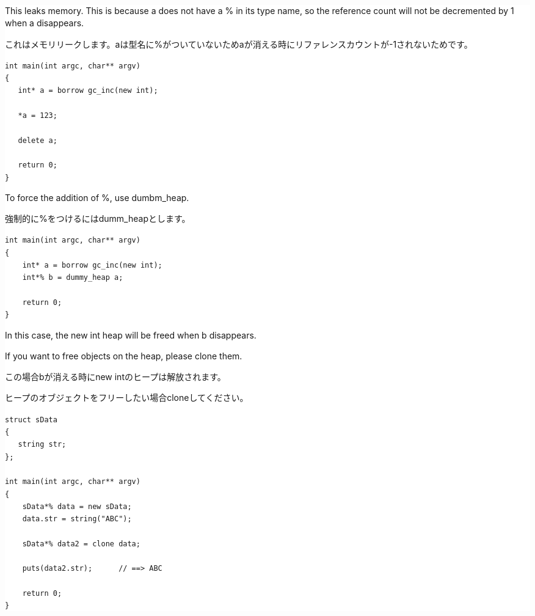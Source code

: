 This leaks memory. This is because a does not have a % in its type name, so the reference count will not be decremented by 1 when a disappears.

これはメモリリークします。aは型名に%がついていないためaが消える時にリファレンスカウントが-1されないためです。

```
int main(int argc, char** argv)
{
   int* a = borrow gc_inc(new int);
   
   *a = 123;
   
   delete a;
   
   return 0;
}
```

To force the addition of %, use dumbm_heap.

強制的に%をつけるにはdumm_heapとします。

```
int main(int argc, char** argv)
{
    int* a = borrow gc_inc(new int);
    int*% b = dummy_heap a;
    
    return 0;
}
```

In this case, the new int heap will be freed when b disappears.

If you want to free objects on the heap, please clone them.

この場合bが消える時にnew intのヒープは解放されます。

ヒープのオブジェクトをフリーしたい場合cloneしてください。

```
struct sData
{
   string str;
};

int main(int argc, char** argv)
{
    sData*% data = new sData;
    data.str = string("ABC");
    
    sData*% data2 = clone data;
    
    puts(data2.str);      // ==> ABC
    
    return 0;
}
```

